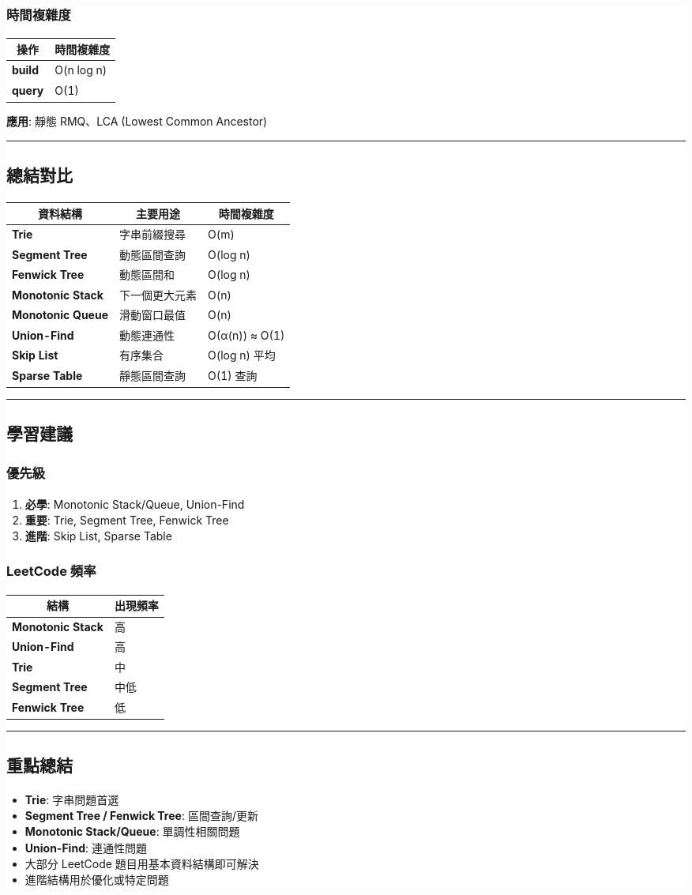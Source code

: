 ### 時間複雜度

| 操作 | 時間複雜度 |
|-----|----------|
| **build** | O(n log n) |
| **query** | O(1) |

**應用**: 靜態 RMQ、LCA (Lowest Common Ancestor)

---

## 總結對比

| 資料結構 | 主要用途 | 時間複雜度 |
|---------|---------|----------|
| **Trie** | 字串前綴搜尋 | O(m) |
| **Segment Tree** | 動態區間查詢 | O(log n) |
| **Fenwick Tree** | 動態區間和 | O(log n) |
| **Monotonic Stack** | 下一個更大元素 | O(n) |
| **Monotonic Queue** | 滑動窗口最值 | O(n) |
| **Union-Find** | 動態連通性 | O(α(n)) ≈ O(1) |
| **Skip List** | 有序集合 | O(log n) 平均 |
| **Sparse Table** | 靜態區間查詢 | O(1) 查詢 |

---

## 學習建議

### 優先級

1. **必學**: Monotonic Stack/Queue, Union-Find
2. **重要**: Trie, Segment Tree, Fenwick Tree
3. **進階**: Skip List, Sparse Table

### LeetCode 頻率

| 結構 | 出現頻率 |
|-----|---------|
| **Monotonic Stack** | 高 |
| **Union-Find** | 高 |
| **Trie** | 中 |
| **Segment Tree** | 中低 |
| **Fenwick Tree** | 低 |

---

## 重點總結

- **Trie**: 字串問題首選
- **Segment Tree / Fenwick Tree**: 區間查詢/更新
- **Monotonic Stack/Queue**: 單調性相關問題
- **Union-Find**: 連通性問題
- 大部分 LeetCode 題目用基本資料結構即可解決
- 進階結構用於優化或特定問題
